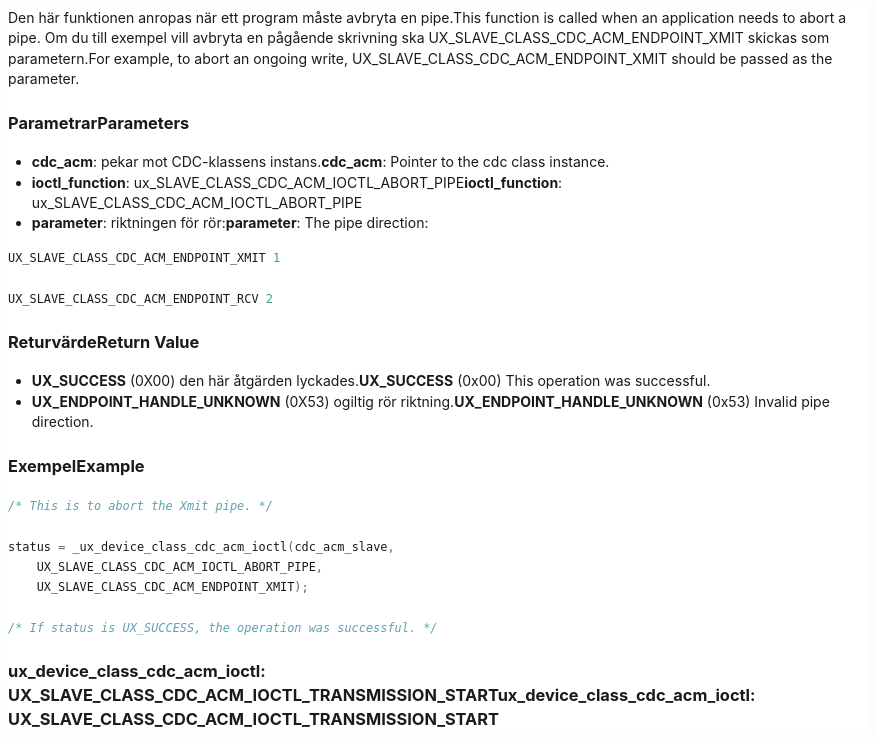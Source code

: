 <span data-ttu-id="913a2-439">Den här funktionen anropas när ett program måste avbryta en pipe.</span><span class="sxs-lookup"><span data-stu-id="913a2-439">This function is called when an application needs to abort a pipe.</span></span> <span data-ttu-id="913a2-440">Om du till exempel vill avbryta en pågående skrivning ska UX_SLAVE_CLASS_CDC_ACM_ENDPOINT_XMIT skickas som parametern.</span><span class="sxs-lookup"><span data-stu-id="913a2-440">For example, to abort an ongoing write, UX_SLAVE_CLASS_CDC_ACM_ENDPOINT_XMIT should be passed as the parameter.</span></span>

### <a name="parameters"></a><span data-ttu-id="913a2-441">Parametrar</span><span class="sxs-lookup"><span data-stu-id="913a2-441">Parameters</span></span>

- <span data-ttu-id="913a2-442">**cdc_acm**: pekar mot CDC-klassens instans.</span><span class="sxs-lookup"><span data-stu-id="913a2-442">**cdc_acm**: Pointer to the cdc class instance.</span></span>
- <span data-ttu-id="913a2-443">**ioctl_function**: ux_SLAVE_CLASS_CDC_ACM_IOCTL_ABORT_PIPE</span><span class="sxs-lookup"><span data-stu-id="913a2-443">**ioctl_function**: ux_SLAVE_CLASS_CDC_ACM_IOCTL_ABORT_PIPE</span></span>
- <span data-ttu-id="913a2-444">**parameter**: riktningen för rör:</span><span class="sxs-lookup"><span data-stu-id="913a2-444">**parameter**: The pipe direction:</span></span>

```c
UX_SLAVE_CLASS_CDC_ACM_ENDPOINT_XMIT 1

UX_SLAVE_CLASS_CDC_ACM_ENDPOINT_RCV 2
```

### <a name="return-value"></a><span data-ttu-id="913a2-445">Returvärde</span><span class="sxs-lookup"><span data-stu-id="913a2-445">Return Value</span></span>

- <span data-ttu-id="913a2-446">**UX_SUCCESS** (0X00) den här åtgärden lyckades.</span><span class="sxs-lookup"><span data-stu-id="913a2-446">**UX_SUCCESS** (0x00) This operation was successful.</span></span>
- <span data-ttu-id="913a2-447">**UX_ENDPOINT_HANDLE_UNKNOWN** (0X53) ogiltig rör riktning.</span><span class="sxs-lookup"><span data-stu-id="913a2-447">**UX_ENDPOINT_HANDLE_UNKNOWN** (0x53) Invalid pipe direction.</span></span>

### <a name="example"></a><span data-ttu-id="913a2-448">Exempel</span><span class="sxs-lookup"><span data-stu-id="913a2-448">Example</span></span>

```c
/* This is to abort the Xmit pipe. */

status = _ux_device_class_cdc_acm_ioctl(cdc_acm_slave,
    UX_SLAVE_CLASS_CDC_ACM_IOCTL_ABORT_PIPE,
    UX_SLAVE_CLASS_CDC_ACM_ENDPOINT_XMIT);

/* If status is UX_SUCCESS, the operation was successful. */
```

### <a name="ux_device_class_cdc_acm_ioctl-ux_slave_class_cdc_acm_ioctl_transmission_start"></a><span data-ttu-id="913a2-449">ux_device_class_cdc_acm_ioctl: UX_SLAVE_CLASS_CDC_ACM_IOCTL_TRANSMISSION_START</span><span class="sxs-lookup"><span data-stu-id="913a2-449">ux_device_class_cdc_acm_ioctl: UX_SLAVE_CLASS_CDC_ACM_IOCTL_TRANSMISSION_START</span></span>
